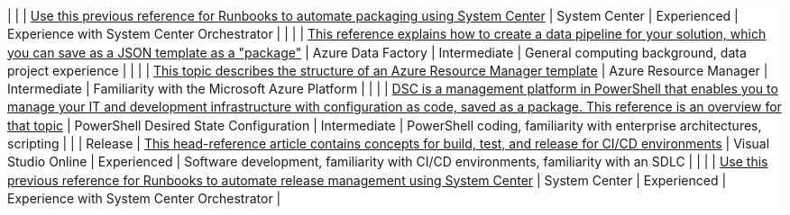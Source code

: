 |                                                                |                                         | [Use this previous reference for Runbooks to automate packaging using System Center](https://docs.microsoft.com/en-us/system-center/orchestrator/automate-runbooks)                                                                                                | System Center                                                                                                                                                                                                                                                                                         | Experienced                                             | Experience with System Center Orchestrator                                                                                                                                                                                |
|                                                                |                                         | [This reference explains how to create a data pipeline for your solution, which you can save as a JSON template as a "package"](https://docs.microsoft.com/en-us/azure/data-factory/data-factory-introduction)                                                     | Azure Data Factory                                                                                                                                                                                                                                                                                    | Intermediate                                            | General computing background, data project experience                                                                                                                                                                     |
|                                                                |                                         | [This topic describes the structure of an Azure Resource Manager template](https://docs.microsoft.com/en-us/azure/azure-resource-manager/resource-group-authoring-templates)                                                                                       | Azure Resource Manager                                                                                                                                                                                                                                                                                | Intermediate                                            | Familiarity with the Microsoft Azure Platform                                                                                                                                                                             |
|                                                                |                                         | [DSC is a management platform in PowerShell that enables you to manage your IT and development infrastructure with configuration as code, saved as a package. This reference is an overview for that topic](https://docs.microsoft.com/en-us/powershell/dsc/overview) | PowerShell Desired State Configuration                                                                                                                                                                                                                                                             | Intermediate                                            | PowerShell coding, familiarity with enterprise architectures, scripting                                                                                                                                                   |
|                                                                | Release                                 | [This head-reference article contains concepts for build, test, and release for CI/CD environments](https://www.visualstudio.com/en-us/docs/build/overview)                                                                                                        | Visual Studio Online                                                                                                                                                                                                                                                                                  | Experienced                                             | Software development, familiarity with CI/CD environments, familiarity with an SDLC                                                                                                                                       |
|                                                                |                                         | [Use this previous reference for Runbooks to automate release management using System Center](https://docs.microsoft.com/en-us/system-center/orchestrator/automate-runbooks)                                                                                       | System Center                                                                                                                                                                                                                                                                                         | Experienced                                             | Experience with System Center Orchestrator                                                                                                                                                                                |